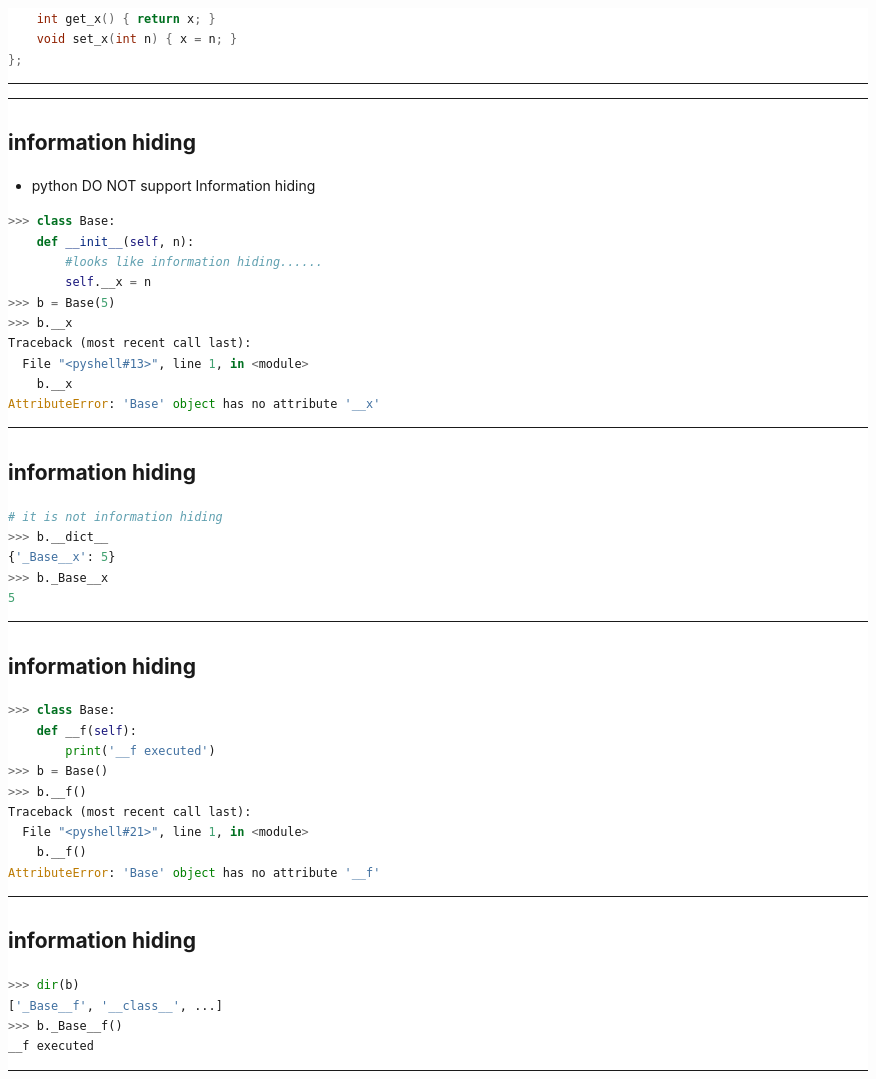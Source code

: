 ```C++
	int get_x() { return x; }
	void set_x(int n) { x = n; }
};
```  
---
---
## information hiding
  - python DO NOT support Information hiding
```python
>>> class Base:
	def __init__(self, n):
        #looks like information hiding......
		self.__x = n	
>>> b = Base(5)
>>> b.__x
Traceback (most recent call last):
  File "<pyshell#13>", line 1, in <module>
    b.__x
AttributeError: 'Base' object has no attribute '__x'
```
---
## information hiding
```python
# it is not information hiding
>>> b.__dict__
{'_Base__x': 5}
>>> b._Base__x
5
```
---
## information hiding
```python
>>> class Base:
	def __f(self):
		print('__f executed')		
>>> b = Base()
>>> b.__f()
Traceback (most recent call last):
  File "<pyshell#21>", line 1, in <module>
    b.__f()
AttributeError: 'Base' object has no attribute '__f'
```
---
## information hiding
```python
>>> dir(b)
['_Base__f', '__class__', ...]
>>> b._Base__f()
__f executed
```

---